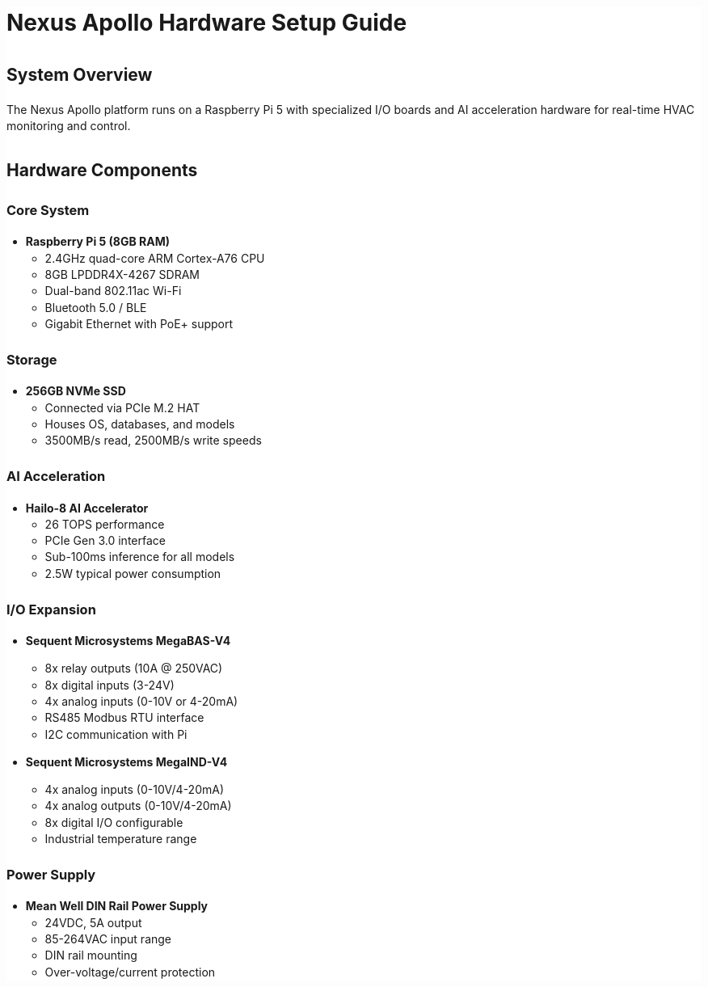 # Nexus Apollo Hardware Setup Guide

## System Overview

The Nexus Apollo platform runs on a Raspberry Pi 5 with specialized I/O boards and AI acceleration hardware for real-time HVAC monitoring and control.

## Hardware Components

### Core System
- **Raspberry Pi 5 (8GB RAM)**
  - 2.4GHz quad-core ARM Cortex-A76 CPU
  - 8GB LPDDR4X-4267 SDRAM
  - Dual-band 802.11ac Wi-Fi
  - Bluetooth 5.0 / BLE
  - Gigabit Ethernet with PoE+ support

### Storage
- **256GB NVMe SSD**
  - Connected via PCIe M.2 HAT
  - Houses OS, databases, and models
  - 3500MB/s read, 2500MB/s write speeds

### AI Acceleration
- **Hailo-8 AI Accelerator**
  - 26 TOPS performance
  - PCIe Gen 3.0 interface
  - Sub-100ms inference for all models
  - 2.5W typical power consumption

### I/O Expansion
- **Sequent Microsystems MegaBAS-V4**
  - 8x relay outputs (10A @ 250VAC)
  - 8x digital inputs (3-24V)
  - 4x analog inputs (0-10V or 4-20mA)
  - RS485 Modbus RTU interface
  - I2C communication with Pi

- **Sequent Microsystems MegaIND-V4**
  - 4x analog inputs (0-10V/4-20mA)
  - 4x analog outputs (0-10V/4-20mA)
  - 8x digital I/O configurable
  - Industrial temperature range

### Power Supply
- **Mean Well DIN Rail Power Supply**
  - 24VDC, 5A output
  - 85-264VAC input range
  - DIN rail mounting
  - Over-voltage/current protection

